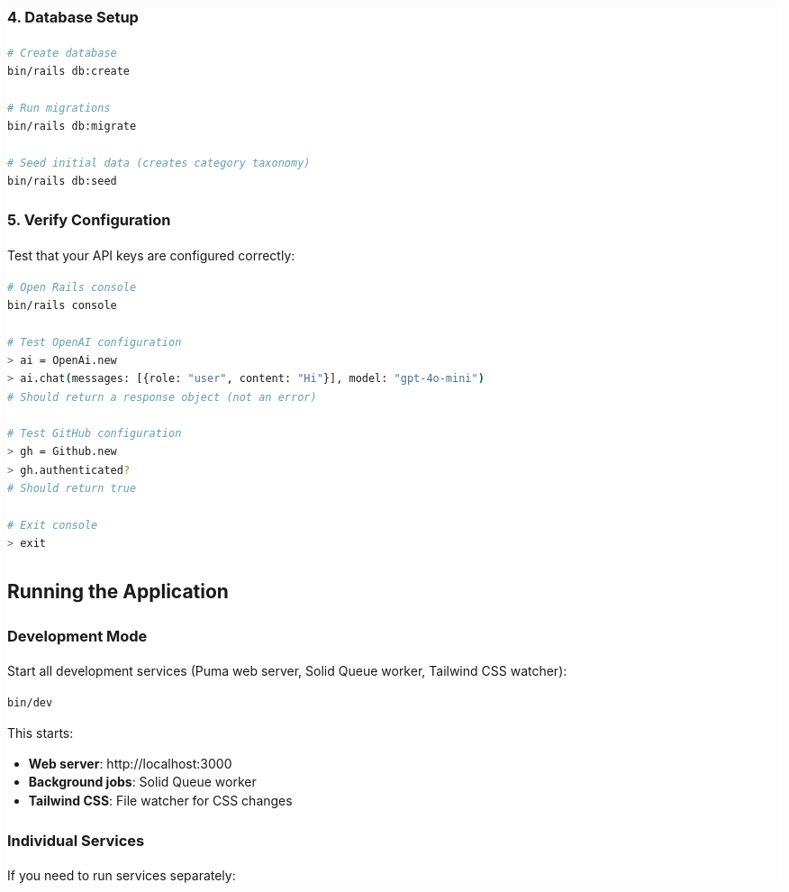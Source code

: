 ### 4. Database Setup

```bash
# Create database
bin/rails db:create

# Run migrations
bin/rails db:migrate

# Seed initial data (creates category taxonomy)
bin/rails db:seed
```

### 5. Verify Configuration

Test that your API keys are configured correctly:

```bash
# Open Rails console
bin/rails console

# Test OpenAI configuration
> ai = OpenAi.new
> ai.chat(messages: [{role: "user", content: "Hi"}], model: "gpt-4o-mini")
# Should return a response object (not an error)

# Test GitHub configuration
> gh = Github.new
> gh.authenticated?
# Should return true

# Exit console
> exit
```

## Running the Application

### Development Mode

Start all development services (Puma web server, Solid Queue worker, Tailwind CSS watcher):

```bash
bin/dev
```

This starts:
- **Web server**: http://localhost:3000
- **Background jobs**: Solid Queue worker
- **Tailwind CSS**: File watcher for CSS changes

### Individual Services

If you need to run services separately:

